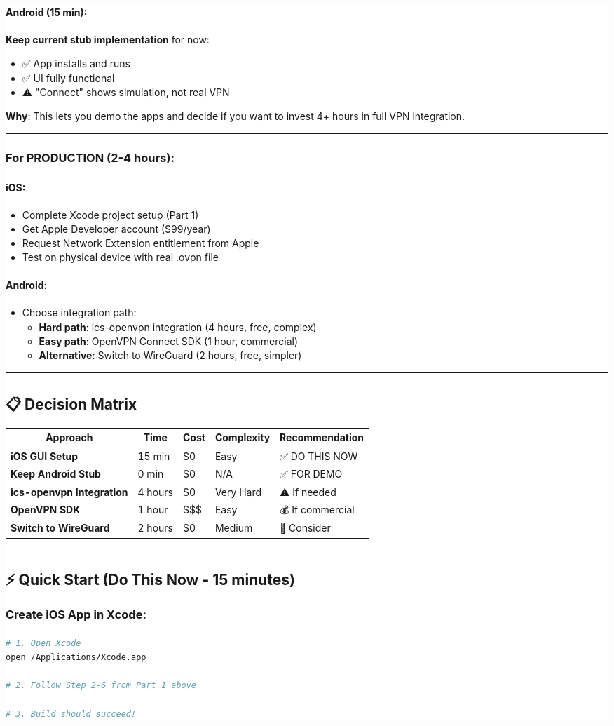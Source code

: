 #### Android (15 min):
**Keep current stub implementation** for now:
- ✅ App installs and runs
- ✅ UI fully functional
- ⚠️ "Connect" shows simulation, not real VPN

**Why**: This lets you demo the apps and decide if you want to invest 4+ hours in full VPN integration.

---

### For PRODUCTION (2-4 hours):

#### iOS:
- Complete Xcode project setup (Part 1)
- Get Apple Developer account ($99/year)
- Request Network Extension entitlement from Apple
- Test on physical device with real .ovpn file

#### Android:
- Choose integration path:
  - **Hard path**: ics-openvpn integration (4 hours, free, complex)
  - **Easy path**: OpenVPN Connect SDK (1 hour, commercial)
  - **Alternative**: Switch to WireGuard (2 hours, free, simpler)

---

## 📋 Decision Matrix

| Approach | Time | Cost | Complexity | Recommendation |
|----------|------|------|------------|----------------|
| **iOS GUI Setup** | 15 min | $0 | Easy | ✅ DO THIS NOW |
| **Keep Android Stub** | 0 min | $0 | N/A | ✅ FOR DEMO |
| **ics-openvpn Integration** | 4 hours | $0 | Very Hard | ⚠️ If needed |
| **OpenVPN SDK** | 1 hour | $$$ | Easy | 💰 If commercial |
| **Switch to WireGuard** | 2 hours | $0 | Medium | 🤔 Consider |

---

## ⚡ Quick Start (Do This Now - 15 minutes)

### Create iOS App in Xcode:
```bash
# 1. Open Xcode
open /Applications/Xcode.app

# 2. Follow Step 2-6 from Part 1 above

# 3. Build should succeed!
```

